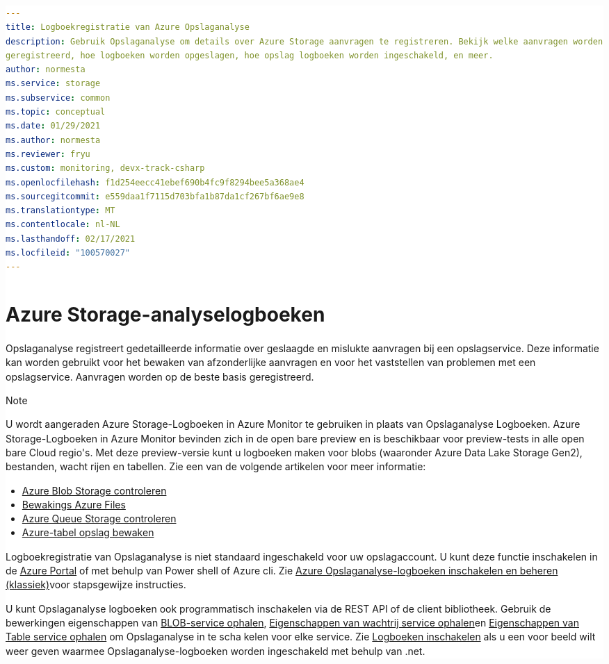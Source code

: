 ```yaml
---
title: Logboekregistratie van Azure Opslaganalyse
description: Gebruik Opslaganalyse om details over Azure Storage aanvragen te registreren. Bekijk welke aanvragen worden geregistreerd, hoe logboeken worden opgeslagen, hoe opslag logboeken worden ingeschakeld, en meer.
author: normesta
ms.service: storage
ms.subservice: common
ms.topic: conceptual
ms.date: 01/29/2021
ms.author: normesta
ms.reviewer: fryu
ms.custom: monitoring, devx-track-csharp
ms.openlocfilehash: f1d254eecc41ebef690b4fc9f8294bee5a368ae4
ms.sourcegitcommit: e559daa1f7115d703bfa1b87da1cf267bf6ae9e8
ms.translationtype: MT
ms.contentlocale: nl-NL
ms.lasthandoff: 02/17/2021
ms.locfileid: "100570027"
---
```

# <a name="azure-storage-analytics-logging"></a>Azure Storage-analyselogboeken

Opslaganalyse registreert gedetailleerde informatie over geslaagde en mislukte aanvragen bij een opslagservice. Deze informatie kan worden gebruikt voor het bewaken van afzonderlijke aanvragen en voor het vaststellen van problemen met een opslagservice. Aanvragen worden op de beste basis geregistreerd.

> [!NOTE]
> U wordt aangeraden Azure Storage-Logboeken in Azure Monitor te gebruiken in plaats van Opslaganalyse Logboeken. Azure Storage-Logboeken in Azure Monitor bevinden zich in de open bare preview en is beschikbaar voor preview-tests in alle open bare Cloud regio's. Met deze preview-versie kunt u logboeken maken voor blobs (waaronder Azure Data Lake Storage Gen2), bestanden, wacht rijen en tabellen. Zie een van de volgende artikelen voor meer informatie:
>
> - [Azure Blob Storage controleren](../blobs/monitor-blob-storage.md)
> - [Bewakings Azure Files](../files/storage-files-monitoring.md)
> - [Azure Queue Storage controleren](../queues/monitor-queue-storage.md)
> - [Azure-tabel opslag bewaken](../tables/monitor-table-storage.md)

 Logboekregistratie van Opslaganalyse is niet standaard ingeschakeld voor uw opslagaccount. U kunt deze functie inschakelen in de [Azure Portal](https://portal.azure.com/) of met behulp van Power shell of Azure cli. Zie [Azure Opslaganalyse-logboeken inschakelen en beheren (klassiek)](manage-storage-analytics-logs.md)voor stapsgewijze instructies. 

U kunt Opslaganalyse logboeken ook programmatisch inschakelen via de REST API of de client bibliotheek. Gebruik de bewerkingen eigenschappen van [BLOB-service ophalen](/rest/api/storageservices/Blob-Service-REST-API), [Eigenschappen van wachtrij service ophalen](/rest/api/storageservices/Get-Queue-Service-Properties)en [Eigenschappen van Table service ophalen](/rest/api/storageservices/Get-Table-Service-Properties) om Opslaganalyse in te scha kelen voor elke service. Zie [Logboeken inschakelen](manage-storage-analytics-logs.md) als u een voor beeld wilt weer geven waarmee Opslaganalyse-logboeken worden ingeschakeld met behulp van .net.
